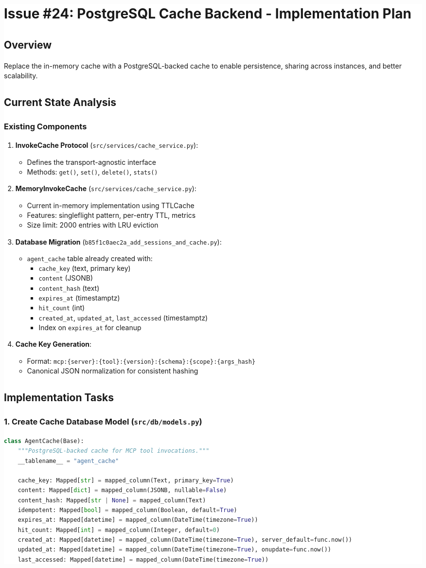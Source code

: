 # Issue #24: PostgreSQL Cache Backend - Implementation Plan

## Overview
Replace the in-memory cache with a PostgreSQL-backed cache to enable persistence, sharing across instances, and better scalability.

## Current State Analysis

### Existing Components
1. **InvokeCache Protocol** (`src/services/cache_service.py`):
   - Defines the transport-agnostic interface
   - Methods: `get()`, `set()`, `delete()`, `stats()`

2. **MemoryInvokeCache** (`src/services/cache_service.py`):
   - Current in-memory implementation using TTLCache
   - Features: singleflight pattern, per-entry TTL, metrics
   - Size limit: 2000 entries with LRU eviction

3. **Database Migration** (`b85f1c0aec2a_add_sessions_and_cache.py`):
   - `agent_cache` table already created with:
     - `cache_key` (text, primary key)
     - `content` (JSONB)
     - `content_hash` (text)
     - `expires_at` (timestamptz)
     - `hit_count` (int)
     - `created_at`, `updated_at`, `last_accessed` (timestamptz)
     - Index on `expires_at` for cleanup

4. **Cache Key Generation**:
   - Format: `mcp:{server}:{tool}:{version}:{schema}:{scope}:{args_hash}`
   - Canonical JSON normalization for consistent hashing

## Implementation Tasks

### 1. Create Cache Database Model (`src/db/models.py`)
```python
class AgentCache(Base):
    """PostgreSQL-backed cache for MCP tool invocations."""
    __tablename__ = "agent_cache"

    cache_key: Mapped[str] = mapped_column(Text, primary_key=True)
    content: Mapped[dict] = mapped_column(JSONB, nullable=False)
    content_hash: Mapped[str | None] = mapped_column(Text)
    idempotent: Mapped[bool] = mapped_column(Boolean, default=True)
    expires_at: Mapped[datetime] = mapped_column(DateTime(timezone=True))
    hit_count: Mapped[int] = mapped_column(Integer, default=0)
    created_at: Mapped[datetime] = mapped_column(DateTime(timezone=True), server_default=func.now())
    updated_at: Mapped[datetime] = mapped_column(DateTime(timezone=True), onupdate=func.now())
    last_accessed: Mapped[datetime] = mapped_column(DateTime(timezone=True))
```
